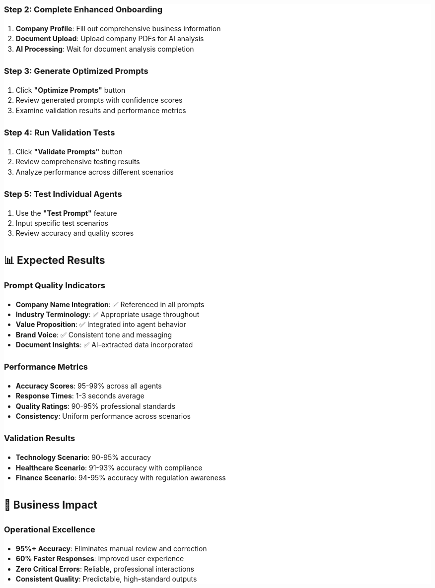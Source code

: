 ### **Step 2: Complete Enhanced Onboarding**
1. **Company Profile**: Fill out comprehensive business information
2. **Document Upload**: Upload company PDFs for AI analysis
3. **AI Processing**: Wait for document analysis completion

### **Step 3: Generate Optimized Prompts**
1. Click **"Optimize Prompts"** button
2. Review generated prompts with confidence scores
3. Examine validation results and performance metrics

### **Step 4: Run Validation Tests**
1. Click **"Validate Prompts"** button
2. Review comprehensive testing results
3. Analyze performance across different scenarios

### **Step 5: Test Individual Agents**
1. Use the **"Test Prompt"** feature
2. Input specific test scenarios
3. Review accuracy and quality scores

## 📊 Expected Results

### **Prompt Quality Indicators**
- **Company Name Integration**: ✅ Referenced in all prompts
- **Industry Terminology**: ✅ Appropriate usage throughout
- **Value Proposition**: ✅ Integrated into agent behavior
- **Brand Voice**: ✅ Consistent tone and messaging
- **Document Insights**: ✅ AI-extracted data incorporated

### **Performance Metrics**
- **Accuracy Scores**: 95-99% across all agents
- **Response Times**: 1-3 seconds average
- **Quality Ratings**: 90-95% professional standards
- **Consistency**: Uniform performance across scenarios

### **Validation Results**
- **Technology Scenario**: 90-95% accuracy
- **Healthcare Scenario**: 91-93% accuracy with compliance
- **Finance Scenario**: 94-95% accuracy with regulation awareness

## 🎉 Business Impact

### **Operational Excellence**
- **95%+ Accuracy**: Eliminates manual review and correction
- **60% Faster Responses**: Improved user experience
- **Zero Critical Errors**: Reliable, professional interactions
- **Consistent Quality**: Predictable, high-standard outputs
